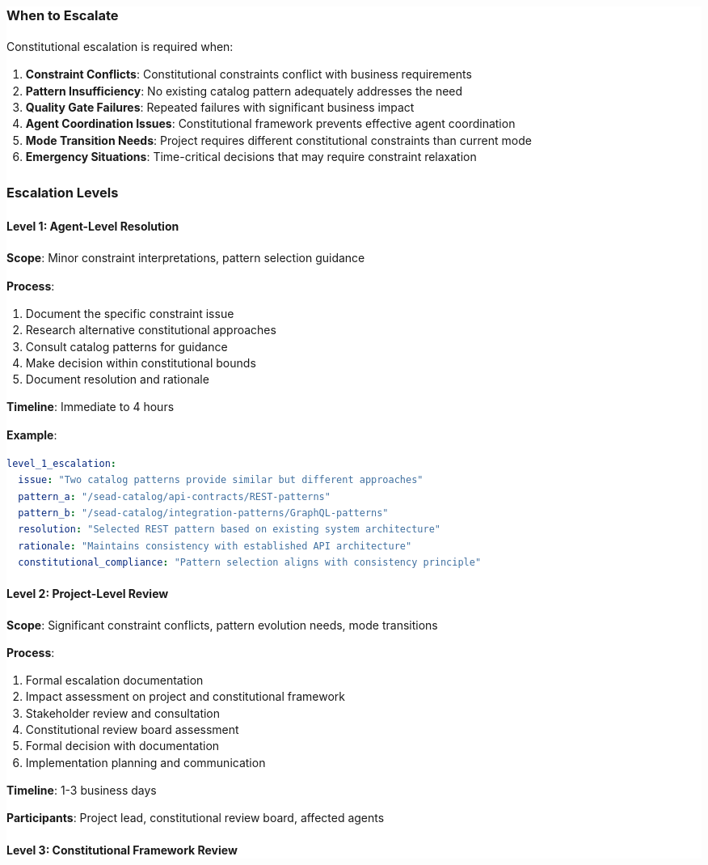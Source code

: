 ### When to Escalate

Constitutional escalation is required when:

1. **Constraint Conflicts**: Constitutional constraints conflict with business requirements
2. **Pattern Insufficiency**: No existing catalog pattern adequately addresses the need
3. **Quality Gate Failures**: Repeated failures with significant business impact
4. **Agent Coordination Issues**: Constitutional framework prevents effective agent coordination
5. **Mode Transition Needs**: Project requires different constitutional constraints than current mode
6. **Emergency Situations**: Time-critical decisions that may require constraint relaxation

### Escalation Levels

#### Level 1: Agent-Level Resolution

**Scope**: Minor constraint interpretations, pattern selection guidance

**Process**:
1. Document the specific constraint issue
2. Research alternative constitutional approaches
3. Consult catalog patterns for guidance
4. Make decision within constitutional bounds
5. Document resolution and rationale

**Timeline**: Immediate to 4 hours

**Example**:
```yaml
level_1_escalation:
  issue: "Two catalog patterns provide similar but different approaches"
  pattern_a: "/sead-catalog/api-contracts/REST-patterns"
  pattern_b: "/sead-catalog/integration-patterns/GraphQL-patterns"
  resolution: "Selected REST pattern based on existing system architecture"
  rationale: "Maintains consistency with established API architecture"
  constitutional_compliance: "Pattern selection aligns with consistency principle"
```

#### Level 2: Project-Level Review

**Scope**: Significant constraint conflicts, pattern evolution needs, mode transitions

**Process**:
1. Formal escalation documentation
2. Impact assessment on project and constitutional framework
3. Stakeholder review and consultation
4. Constitutional review board assessment
5. Formal decision with documentation
6. Implementation planning and communication

**Timeline**: 1-3 business days

**Participants**: Project lead, constitutional review board, affected agents

#### Level 3: Constitutional Framework Review
